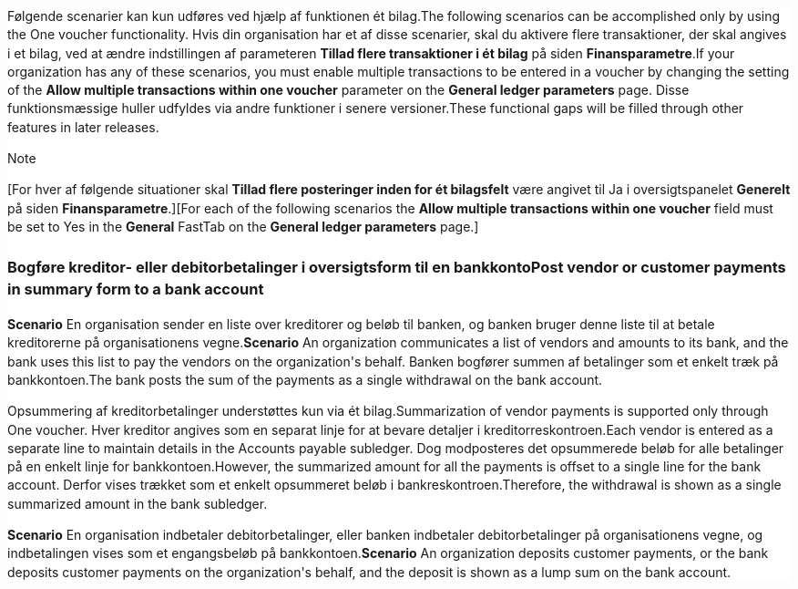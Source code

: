 <span data-ttu-id="65ce7-159">Følgende scenarier kan kun udføres ved hjælp af funktionen ét bilag.</span><span class="sxs-lookup"><span data-stu-id="65ce7-159">The following scenarios can be accomplished only by using the One voucher functionality.</span></span> <span data-ttu-id="65ce7-160">Hvis din organisation har et af disse scenarier, skal du aktivere flere transaktioner, der skal angives i et bilag, ved at ændre indstillingen af parameteren **Tillad flere transaktioner i ét bilag** på siden **Finansparametre**.</span><span class="sxs-lookup"><span data-stu-id="65ce7-160">If your organization has any of these scenarios, you must enable multiple transactions to be entered in a voucher by changing the setting of the **Allow multiple transactions within one voucher** parameter on the **General ledger parameters** page.</span></span> <span data-ttu-id="65ce7-161">Disse funktionsmæssige huller udfyldes via andre funktioner i senere versioner.</span><span class="sxs-lookup"><span data-stu-id="65ce7-161">These functional gaps will be filled through other features in later releases.</span></span>

> [!Note]
> <span data-ttu-id="65ce7-162">[For hver af følgende situationer skal **Tillad flere posteringer inden for ét bilagsfelt** være angivet til Ja i oversigtspanelet **Generelt** på siden **Finansparametre**.]</span><span class="sxs-lookup"><span data-stu-id="65ce7-162">[For each of the following scenarios the **Allow multiple transactions within one voucher** field must be set to Yes in the **General** FastTab on the **General ledger parameters** page.]</span></span>

### <a name="post-vendor-or-customer-payments-in-summary-form-to-a-bank-account"></a><span data-ttu-id="65ce7-163">Bogføre kreditor- eller debitorbetalinger i oversigtsform til en bankkonto</span><span class="sxs-lookup"><span data-stu-id="65ce7-163">Post vendor or customer payments in summary form to a bank account</span></span>

<span data-ttu-id="65ce7-164">**Scenario** En organisation sender en liste over kreditorer og beløb til banken, og banken bruger denne liste til at betale kreditorerne på organisationens vegne.</span><span class="sxs-lookup"><span data-stu-id="65ce7-164">**Scenario** An organization communicates a list of vendors and amounts to its bank, and the bank uses this list to pay the vendors on the organization's behalf.</span></span> <span data-ttu-id="65ce7-165">Banken bogfører summen af betalinger som et enkelt træk på bankkontoen.</span><span class="sxs-lookup"><span data-stu-id="65ce7-165">The bank posts the sum of the payments as a single withdrawal on the bank account.</span></span>

<span data-ttu-id="65ce7-166">Opsummering af kreditorbetalinger understøttes kun via ét bilag.</span><span class="sxs-lookup"><span data-stu-id="65ce7-166">Summarization of vendor payments is supported only through One voucher.</span></span> <span data-ttu-id="65ce7-167">Hver kreditor angives som en separat linje for at bevare detaljer i kreditorreskontroen.</span><span class="sxs-lookup"><span data-stu-id="65ce7-167">Each vendor is entered as a separate line to maintain details in the Accounts payable subledger.</span></span> <span data-ttu-id="65ce7-168">Dog modposteres det opsummerede beløb for alle betalinger på en enkelt linje for bankkontoen.</span><span class="sxs-lookup"><span data-stu-id="65ce7-168">However, the summarized amount for all the payments is offset to a single line for the bank account.</span></span> <span data-ttu-id="65ce7-169">Derfor vises trækket som et enkelt opsummeret beløb i bankreskontroen.</span><span class="sxs-lookup"><span data-stu-id="65ce7-169">Therefore, the withdrawal is shown as a single summarized amount in the bank subledger.</span></span>

<span data-ttu-id="65ce7-170">**Scenario** En organisation indbetaler debitorbetalinger, eller banken indbetaler debitorbetalinger på organisationens vegne, og indbetalingen vises som et engangsbeløb på bankkontoen.</span><span class="sxs-lookup"><span data-stu-id="65ce7-170">**Scenario** An organization deposits customer payments, or the bank deposits customer payments on the organization's behalf, and the deposit is shown as a lump sum on the bank account.</span></span>
